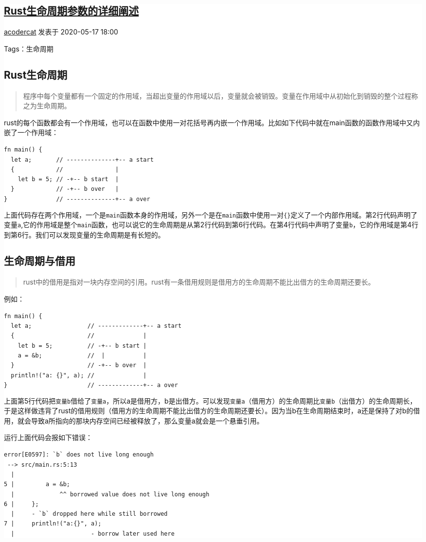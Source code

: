 
## [Rust生命周期参数的详细阐述](https://rustcc.cn/article?id=fc87a081-069e-4939-bae2-a9b36c9fbc92)

[acodercat](https://rustcc.cn/blog_with_author?author_id=e29b123f-9113-4fdb-9cd8-609fc451c718)  发表于  2020-05-17 18:00

Tags：生命周期

## Rust生命周期

> 程序中每个变量都有一个固定的作用域，当超出变量的作用域以后，变量就会被销毁。变量在作用域中从初始化到销毁的整个过程称之为生命周期。

rust的每个函数都会有一个作用域，也可以在函数中使用一对花括号再内嵌一个作用域。比如如下代码中就在main函数的函数作用域中又内嵌了一个作用域：

```
fn main() {
  let a;       // --------------+-- a start
  {            //               |
    let b = 5; // -+-- b start  |
  }            // -+-- b over   |
}              // --------------+-- a over

```

上面代码存在两个作用域，一个是`main`函数本身的作用域，另外一个是在`main`函数中使用一对`{}`定义了一个内部作用域。第2行代码声明了变量`a`,它的作用域是整个`main`函数，也可以说它的生命周期是从第2行代码到第6行代码。在第4行代码中声明了变量`b`，它的作用域是第4行到第6行。我们可以发现变量的生命周期是有长短的。

## 生命周期与借用

> rust中的借用是指对一块内存空间的引用。rust有一条借用规则是借用方的生命周期不能比出借方的生命周期还要长。

例如：

```
fn main() {
  let a;                // -------------+-- a start
  {                     //              |
    let b = 5;          // -+-- b start |
    a = &b;             //  |           |
  }                     // -+-- b over  |
  println!("a: {}", a); //              |
}                       // -------------+-- a over

```

上面第5行代码把`变量b`借给了`变量a`，所以a是借用方，b是出借方。可以发现`变量a`（借用方）的生命周期比`变量b`（出借方）的生命周期长，于是这样做违背了rust的借用规则（借用方的生命周期不能比出借方的生命周期还要长）。因为当b在生命周期结束时，a还是保持了对b的借用，就会导致a所指向的那块内存空间已经被释放了，那么变量a就会是一个悬垂引用。

运行上面代码会报如下错误：

```
error[E0597]: `b` does not live long enough
 --> src/main.rs:5:13
  |
5 |         a = &b;
  |             ^^ borrowed value does not live long enough
6 |     };
  |     - `b` dropped here while still borrowed
7 |     println!("a:{}", a);
  |                      - borrow later used here

```
